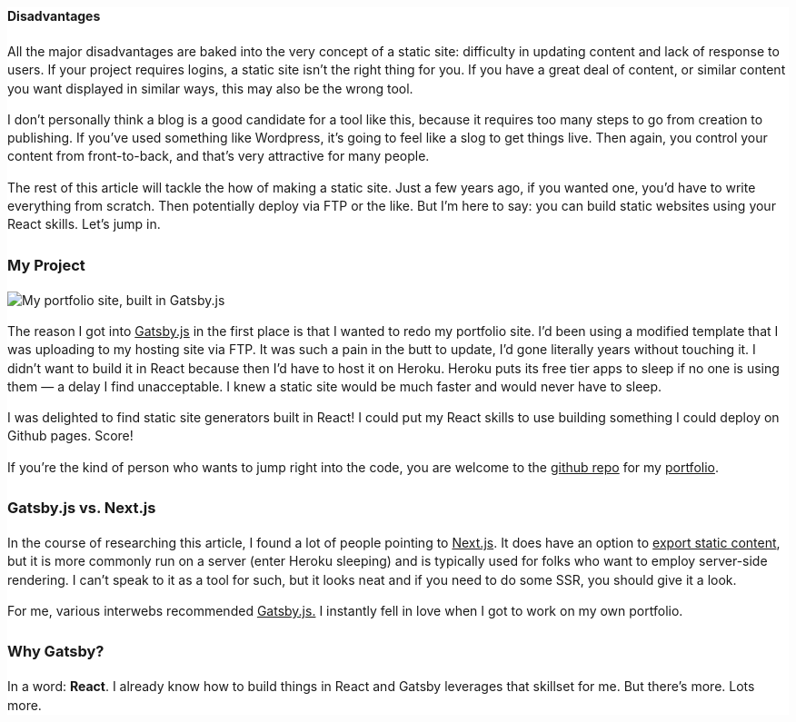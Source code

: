 #### Disadvantages

All the major disadvantages are baked into the very concept of a static site:
difficulty in updating content and lack of response to users. If your project
requires logins, a static site isn’t the right thing for you. If you have a
great deal of content, or similar content you want displayed in similar ways,
this may also be the wrong tool.

I don’t personally think a blog is a good candidate for a tool like this,
because it requires too many steps to go from creation to publishing. If you’ve
used something like Wordpress, it’s going to feel like a slog to get things
live. Then again, you control your content from front-to-back, and that’s very
attractive for many people.

The rest of this article will tackle the how of making a static site. Just a few
years ago, if you wanted one, you’d have to write everything from scratch. Then
potentially deploy via FTP or the like. But I’m here to say: you can build
static websites using your React skills. Let’s jump in.

### My Project

![My portfolio site, built in Gatsby.js](https://cdn-images-1.medium.com/max/1600/1*qRXceos0jiAb5-SIzS_-dg.png)

The reason I got into [Gatsby.js](https://www.gatsbyjs.org/) in the first place
is that I wanted to redo my portfolio site. I’d been using a modified template
that I was uploading to my hosting site via FTP. It was such a pain in the butt
to update, I’d gone literally years without touching it. I didn’t want to build
it in React because then I’d have to host it on Heroku. Heroku puts its free
tier apps to sleep if no one is using them — a delay I find unacceptable. I knew
a static site would be much faster and would never have to sleep.

I was delighted to find static site generators built in React! I could put my
React skills to use building something I could deploy on Github pages. Score!

If you’re the kind of person who wants to jump right into the code, you are
welcome to the [github repo](https://github.com/AmberWilkie/portfolio) for my
[portfolio](http://www.amberwilkie.com/).

### Gatsby.js vs. Next.js

In the course of researching this article, I found a lot of people pointing to
[Next.js](http://www.nextjs.org/). It does have an option to [export static
content](https://nextjs.org/docs/#static-html-export), but it is more commonly
run on a server (enter Heroku sleeping) and is typically used for folks who want
to employ server-side rendering. I can’t speak to it as a tool for such, but it
looks neat and if you need to do some SSR, you should give it a look.

For me, various interwebs recommended [Gatsby.js.](https://www.gatsbyjs.org/) I
instantly fell in love when I got to work on my own portfolio.

### Why Gatsby?

In a word: **React**. I already know how to build things in React and Gatsby
leverages that skillset for me. But there’s more. Lots more.
